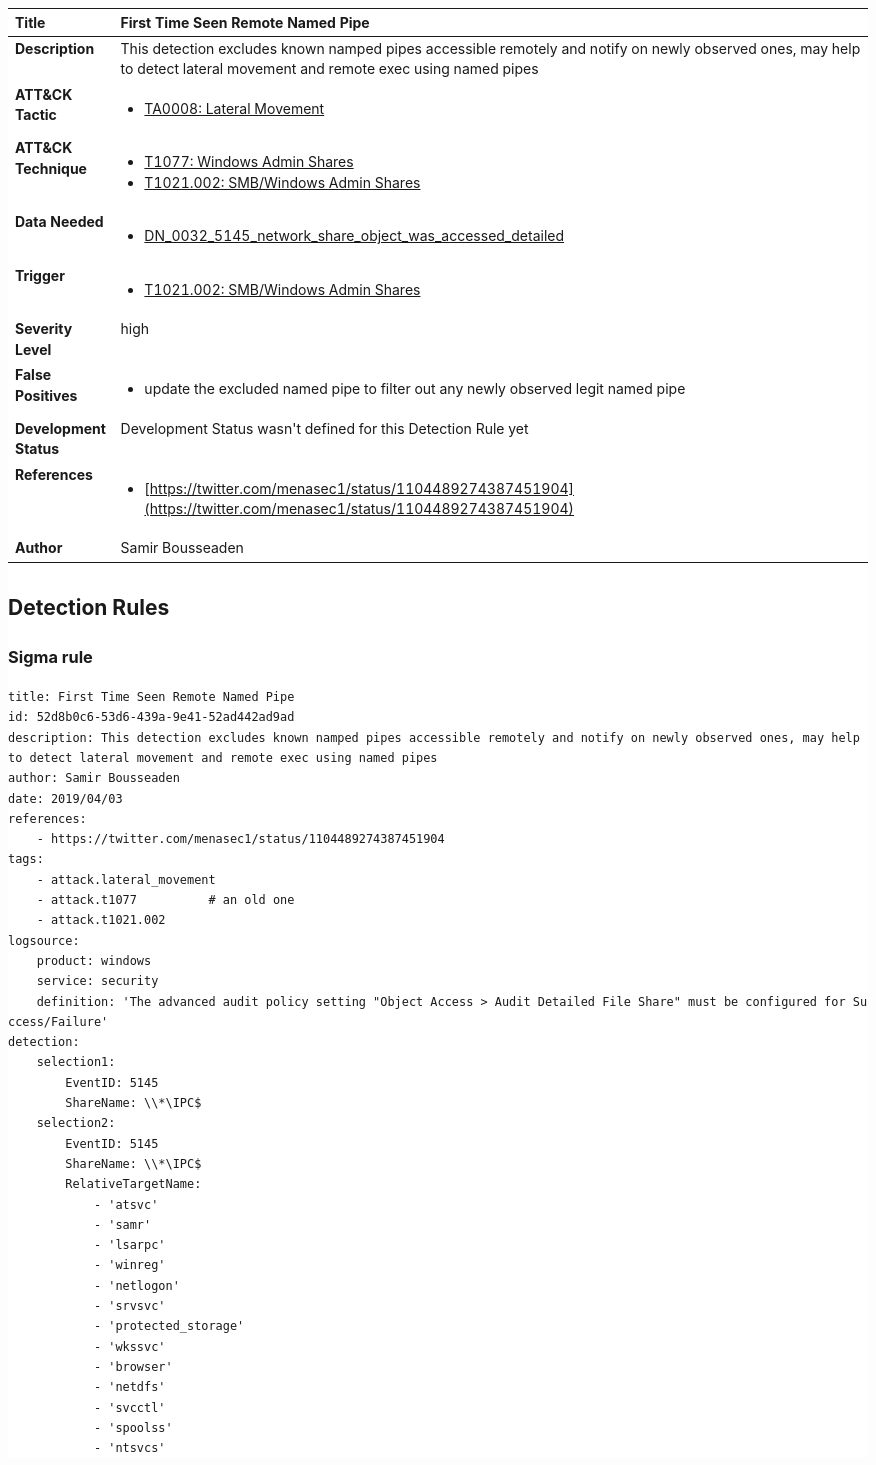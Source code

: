 | Title                    | First Time Seen Remote Named Pipe       |
|:-------------------------|:------------------|
| **Description**          | This detection excludes known namped pipes accessible remotely and notify on newly observed ones, may help to detect lateral movement and remote exec using named pipes |
| **ATT&amp;CK Tactic**    |  <ul><li>[TA0008: Lateral Movement](https://attack.mitre.org/tactics/TA0008)</li></ul>  |
| **ATT&amp;CK Technique** | <ul><li>[T1077: Windows Admin Shares](https://attack.mitre.org/techniques/T1077)</li><li>[T1021.002: SMB/Windows Admin Shares](https://attack.mitre.org/techniques/T1021/002)</li></ul>  |
| **Data Needed**          | <ul><li>[DN_0032_5145_network_share_object_was_accessed_detailed](../Data_Needed/DN_0032_5145_network_share_object_was_accessed_detailed.md)</li></ul>  |
| **Trigger**              | <ul><li>[T1021.002: SMB/Windows Admin Shares](../Triggers/T1021.002.md)</li></ul>  |
| **Severity Level**       | high |
| **False Positives**      | <ul><li>update the excluded named pipe to filter out any newly observed legit named pipe</li></ul>  |
| **Development Status**   |  Development Status wasn't defined for this Detection Rule yet  |
| **References**           | <ul><li>[https://twitter.com/menasec1/status/1104489274387451904](https://twitter.com/menasec1/status/1104489274387451904)</li></ul>  |
| **Author**               | Samir Bousseaden |


## Detection Rules

### Sigma rule

```
title: First Time Seen Remote Named Pipe
id: 52d8b0c6-53d6-439a-9e41-52ad442ad9ad
description: This detection excludes known namped pipes accessible remotely and notify on newly observed ones, may help to detect lateral movement and remote exec using named pipes
author: Samir Bousseaden
date: 2019/04/03
references:
    - https://twitter.com/menasec1/status/1104489274387451904
tags:
    - attack.lateral_movement
    - attack.t1077          # an old one
    - attack.t1021.002
logsource:
    product: windows
    service: security
    definition: 'The advanced audit policy setting "Object Access > Audit Detailed File Share" must be configured for Success/Failure'
detection:
    selection1:
        EventID: 5145
        ShareName: \\*\IPC$
    selection2:
        EventID: 5145
        ShareName: \\*\IPC$
        RelativeTargetName:
            - 'atsvc'
            - 'samr'
            - 'lsarpc'
            - 'winreg'
            - 'netlogon'
            - 'srvsvc'
            - 'protected_storage'
            - 'wkssvc'
            - 'browser'
            - 'netdfs'
            - 'svcctl'
            - 'spoolss'
            - 'ntsvcs'
```